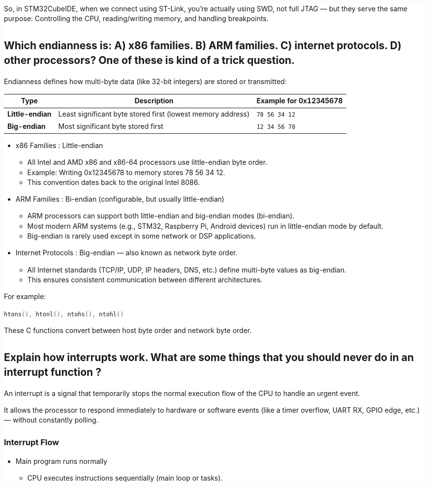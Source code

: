 So, in STM32CubeIDE, when we connect using ST-Link, you’re actually using SWD, not full JTAG — but they serve the same purpose:
Controlling the CPU, reading/writing memory, and handling breakpoints.

## Which endianness is: A) x86 families. B) ARM families. C) internet protocols. D) other processors? One of these is kind of a trick question.

Endianness defines how multi-byte data (like 32-bit integers) are stored or transmitted:

| Type              | Description                                                 | Example for 0x12345678 |
| ----------------- | ----------------------------------------------------------- | ---------------------- |
| **Little-endian** | Least significant byte stored first (lowest memory address) | `78 56 34 12`          |
| **Big-endian**    | Most significant byte stored first                          | `12 34 56 78`          |

- x86 Families : Little-endian

  - All Intel and AMD x86 and x86-64 processors use little-endian byte order.
  - Example: Writing 0x12345678 to memory stores 78 56 34 12.
  - This convention dates back to the original Intel 8086.

- ARM Families : Bi-endian (configurable, but usually little-endian)

  - ARM processors can support both little-endian and big-endian modes (bi-endian).
  - Most modern ARM systems (e.g., STM32, Raspberry Pi, Android devices) run in little-endian mode by default.
  - Big-endian is rarely used except in some network or DSP applications.

- Internet Protocols : Big-endian — also known as network byte order.
  - All Internet standards (TCP/IP, UDP, IP headers, DNS, etc.) define multi-byte values as big-endian.
  - This ensures consistent communication between different architectures.

For example:

```c
htons(), htonl(), ntohs(), ntohl()
```

These C functions convert between host byte order and network byte order.

## Explain how interrupts work. What are some things that you should never do in an interrupt function ?

An interrupt is a signal that temporarily stops the normal execution flow of the CPU to handle an urgent event.

It allows the processor to respond immediately to hardware or software events (like a timer overflow, UART RX, GPIO edge, etc.) — without constantly polling.

### Interrupt Flow

- Main program runs normally

  - CPU executes instructions sequentially (main loop or tasks).

